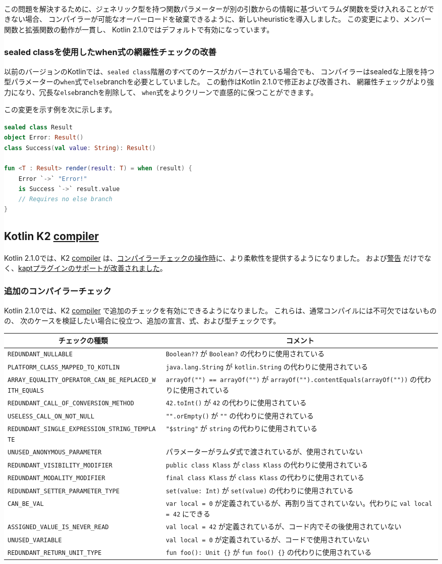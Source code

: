 この問題を解決するために、ジェネリック型を持つ関数パラメーターが別の引数からの情報に基づいてラムダ関数を受け入れることができない場合、
コンパイラーが可能なオーバーロードを破棄できるように、新しいheuristicを導入しました。
この変更により、メンバー関数と拡張関数の動作が一貫し、
Kotlin 2.1.0ではデフォルトで有効になっています。

### sealed classを使用したwhen式の網羅性チェックの改善

以前のバージョンのKotlinでは、`sealed class`階層のすべてのケースがカバーされている場合でも、
コンパイラーはsealedな上限を持つ型パラメーターの`when`式で`else`branchを必要としていました。
この動作はKotlin 2.1.0で修正および改善され、
網羅性チェックがより強力になり、冗長な`else`branchを削除して、
`when`式をよりクリーンで直感的に保つことができます。

この変更を示す例を次に示します。

```kotlin
sealed class Result
object Error: Result()
class Success(val value: String): Result()

fun <T : Result> render(result: T) = when (result) {
    Error `->` "Error!"
    is Success `->` result.value
    // Requires no else branch
}
```

## Kotlin K2 [compiler](#extra-compiler-checks)

Kotlin 2.1.0では、K2 [compiler](#extra-compiler-checks) は、[コンパイラーチェックの操作時](#extra-compiler-checks)に、より柔軟性を提供するようになりました。
および[警告](#global-warning-suppression) だけでなく、[kaptプラグインのサポートが改善されました](#improved-k2-kapt-implementation)。

### 追加のコンパイラーチェック

Kotlin 2.1.0では、K2 [compiler](#extra-compiler-checks) で追加のチェックを有効にできるようになりました。
これらは、通常コンパイルには不可欠ではないものの、
次のケースを検証したい場合に役立つ、追加の宣言、式、および型チェックです。

| チェックの種類                                      | コメント                                                                             |
|-------------------------------------------------|-------------------------------------------------------------------------------------|
| `REDUNDANT_NULLABLE`                              | `Boolean??` が `Boolean?` の代わりに使用されている                                           |
| `PLATFORM_CLASS_MAPPED_TO_KOTLIN`                  | `java.lang.String` が `kotlin.String` の代わりに使用されている                                |
| `ARRAY_EQUALITY_OPERATOR_CAN_BE_REPLACED_WITH_EQUALS` | `arrayOf("") == arrayOf("")` が `arrayOf("").contentEquals(arrayOf(""))` の代わりに使用されている |
| `REDUNDANT_CALL_OF_CONVERSION_METHOD`              | `42.toInt()` が `42` の代わりに使用されている                                                |
| `USELESS_CALL_ON_NOT_NULL`                         | `"".orEmpty()` が `""` の代わりに使用されている                                                 |
| `REDUNDANT_SINGLE_EXPRESSION_STRING_TEMPLATE`      | `"$string"` が `string` の代わりに使用されている                                               |
| `UNUSED_ANONYMOUS_PARAMETER`                       | パラメーターがラムダ式で渡されているが、使用されていない                                               |
| `REDUNDANT_VISIBILITY_MODIFIER`                    | `public class Klass` が `class Klass` の代わりに使用されている                                  |
| `REDUNDANT_MODALITY_MODIFIER`                      | `final class Klass` が `class Klass` の代わりに使用されている                                   |
| `REDUNDANT_SETTER_PARAMETER_TYPE`                  | `set(value: Int)` が `set(value)` の代わりに使用されている                                      |
| `CAN_BE_VAL`                                     | `var local = 0` が定義されているが、再割り当てされていない。代わりに `val local = 42` にできる |
| `ASSIGNED_VALUE_IS_NEVER_READ`                   | `val local = 42` が定義されているが、コード内でその後使用されていない                               |
| `UNUSED_VARIABLE`                                  | `val local = 0` が定義されているが、コードで使用されていない                                            |
| `REDUNDANT_RETURN_UNIT_TYPE`                     | `fun foo(): Unit {}` が `fun foo() {}` の代わりに使用されている                                    |